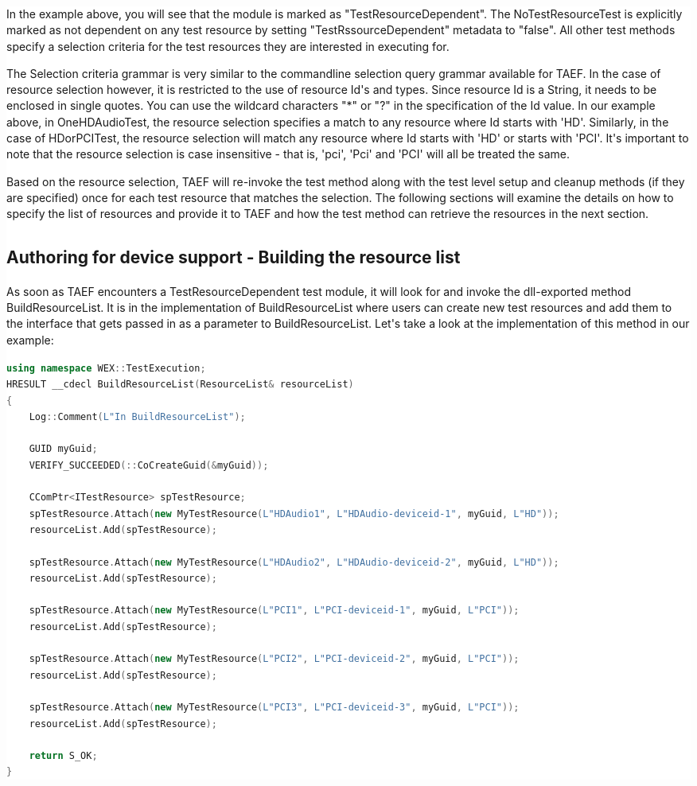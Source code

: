 In the example above, you will see that the module is marked as "TestResourceDependent". The NoTestResourceTest is explicitly marked as not dependent on any test resource by setting "TestRssourceDependent" metadata to "false". All other test methods specify a selection criteria for the test resources they are interested in executing for.

The Selection criteria grammar is very similar to the commandline selection query grammar available for TAEF. In the case of resource selection however, it is restricted to the use of resource Id's and types. Since resource Id is a String, it needs to be enclosed in single quotes. You can use the wildcard characters "\*" or "?" in the specification of the Id value. In our example above, in OneHDAudioTest, the resource selection specifies a match to any resource where Id starts with 'HD'. Similarly, in the case of HDorPCITest, the resource selection will match any resource where Id starts with 'HD' or starts with 'PCI'. It's important to note that the resource selection is case insensitive - that is, 'pci', 'Pci' and 'PCI' will all be treated the same.

Based on the resource selection, TAEF will re-invoke the test method along with the test level setup and cleanup methods (if they are specified) once for each test resource that matches the selection. The following sections will examine the details on how to specify the list of resources and provide it to TAEF and how the test method can retrieve the resources in the next section.

## <span id="Authoring_for_device_support_-_Building_the_resource_list"></span><span id="authoring_for_device_support_-_building_the_resource_list"></span><span id="AUTHORING_FOR_DEVICE_SUPPORT_-_BUILDING_THE_RESOURCE_LIST"></span>Authoring for device support - Building the resource list


As soon as TAEF encounters a TestResourceDependent test module, it will look for and invoke the dll-exported method BuildResourceList. It is in the implementation of BuildResourceList where users can create new test resources and add them to the interface that gets passed in as a parameter to BuildResourceList. Let's take a look at the implementation of this method in our example:

```cpp
using namespace WEX::TestExecution;
HRESULT __cdecl BuildResourceList(ResourceList& resourceList)
{
    Log::Comment(L"In BuildResourceList");

    GUID myGuid;
    VERIFY_SUCCEEDED(::CoCreateGuid(&myGuid));

    CComPtr<ITestResource> spTestResource;
    spTestResource.Attach(new MyTestResource(L"HDAudio1", L"HDAudio-deviceid-1", myGuid, L"HD"));
    resourceList.Add(spTestResource);

    spTestResource.Attach(new MyTestResource(L"HDAudio2", L"HDAudio-deviceid-2", myGuid, L"HD"));
    resourceList.Add(spTestResource);

    spTestResource.Attach(new MyTestResource(L"PCI1", L"PCI-deviceid-1", myGuid, L"PCI"));
    resourceList.Add(spTestResource);

    spTestResource.Attach(new MyTestResource(L"PCI2", L"PCI-deviceid-2", myGuid, L"PCI"));
    resourceList.Add(spTestResource);

    spTestResource.Attach(new MyTestResource(L"PCI3", L"PCI-deviceid-3", myGuid, L"PCI"));
    resourceList.Add(spTestResource);

    return S_OK;
}
```
